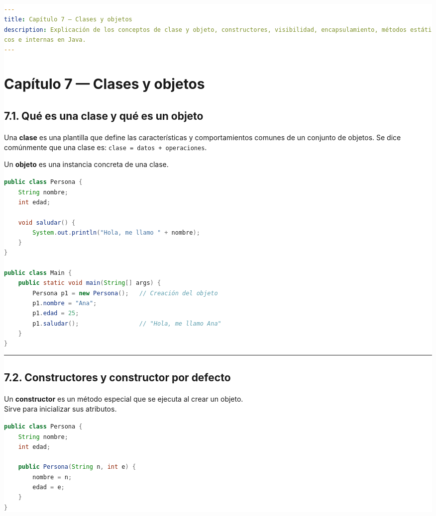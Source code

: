 ```yaml
---
title: Capítulo 7 — Clases y objetos
description: Explicación de los conceptos de clase y objeto, constructores, visibilidad, encapsulamiento, métodos estáticos e internas en Java.
---
```


# Capítulo 7 — Clases y objetos

## 7.1. Qué es una clase y qué es un objeto

Una **clase** es una plantilla que define las características y comportamientos comunes de un conjunto de objetos. Se dice comúnmente que una clase es: `clase = datos + operaciones`.

Un **objeto** es una instancia concreta de una clase.

```java
public class Persona {
    String nombre;
    int edad;

    void saludar() {
        System.out.println("Hola, me llamo " + nombre);
    }
}

public class Main {
    public static void main(String[] args) {
        Persona p1 = new Persona();   // Creación del objeto
        p1.nombre = "Ana";
        p1.edad = 25;
        p1.saludar();                 // "Hola, me llamo Ana"
    }
}
```

---

## 7.2. Constructores y constructor por defecto


Un **constructor** es un método especial que se ejecuta al crear un objeto.  
Sirve para inicializar sus atributos.

```java
public class Persona {
    String nombre;
    int edad;

    public Persona(String n, int e) {
        nombre = n;
        edad = e;
    }
}
```
